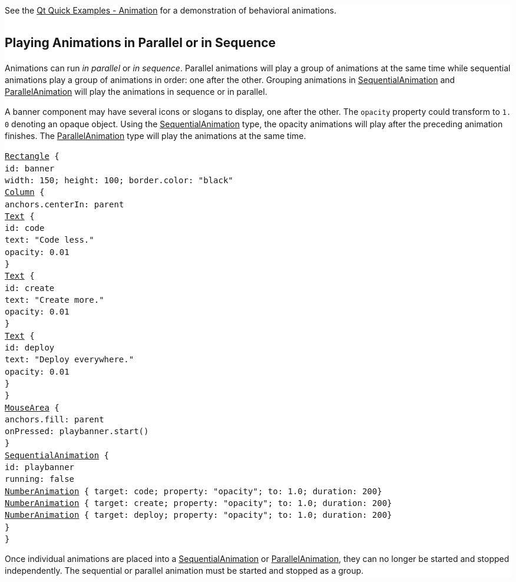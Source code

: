 <p>See the <a href="https://developer.ubuntu.comapps/qml/sdk-15.04.5/QtQuick.animation/">Qt Quick Examples - Animation</a> for a demonstration of behavioral animations.</p>
<h2 id="playing-animations-in-parallel-or-in-sequence">Playing Animations in Parallel or in Sequence</h2>
<p>Animations can run <i>in parallel</i> or <i>in sequence</i>. Parallel animations will play a group of animations at the same time while sequential animations play a group of animations in order: one after the other. Grouping animations in <a href="QtQuick.SequentialAnimation.md">SequentialAnimation</a> and <a href="QtQuick.ParallelAnimation.md">ParallelAnimation</a> will play the animations in sequence or in parallel.</p>
<p>A banner component may have several icons or slogans to display, one after the other. The <code>opacity</code> property could transform to <code>1.0</code> denoting an opaque object. Using the <a href="QtQuick.SequentialAnimation.md">SequentialAnimation</a> type, the opacity animations will play after the preceding animation finishes. The <a href="QtQuick.ParallelAnimation.md">ParallelAnimation</a> type will play the animations at the same time.</p>
<pre class="qml"><span class="type"><a href="QtQuick.Rectangle.md">Rectangle</a></span> {
<span class="name">id</span>: <span class="name">banner</span>
<span class="name">width</span>: <span class="number">150</span>; <span class="name">height</span>: <span class="number">100</span>; <span class="name">border</span>.color: <span class="string">&quot;black&quot;</span>
<span class="type"><a href="QtQuick.Column.md">Column</a></span> {
<span class="name">anchors</span>.centerIn: <span class="name">parent</span>
<span class="type"><a href="QtQuick.Text.md">Text</a></span> {
<span class="name">id</span>: <span class="name">code</span>
<span class="name">text</span>: <span class="string">&quot;Code less.&quot;</span>
<span class="name">opacity</span>: <span class="number">0.01</span>
}
<span class="type"><a href="QtQuick.Text.md">Text</a></span> {
<span class="name">id</span>: <span class="name">create</span>
<span class="name">text</span>: <span class="string">&quot;Create more.&quot;</span>
<span class="name">opacity</span>: <span class="number">0.01</span>
}
<span class="type"><a href="QtQuick.Text.md">Text</a></span> {
<span class="name">id</span>: <span class="name">deploy</span>
<span class="name">text</span>: <span class="string">&quot;Deploy everywhere.&quot;</span>
<span class="name">opacity</span>: <span class="number">0.01</span>
}
}
<span class="type"><a href="QtQuick.MouseArea.md">MouseArea</a></span> {
<span class="name">anchors</span>.fill: <span class="name">parent</span>
<span class="name">onPressed</span>: <span class="name">playbanner</span>.<span class="name">start</span>()
}
<span class="type"><a href="QtQuick.SequentialAnimation.md">SequentialAnimation</a></span> {
<span class="name">id</span>: <span class="name">playbanner</span>
<span class="name">running</span>: <span class="number">false</span>
<span class="type"><a href="QtQuick.NumberAnimation.md">NumberAnimation</a></span> { <span class="name">target</span>: <span class="name">code</span>; <span class="name">property</span>: <span class="string">&quot;opacity&quot;</span>; <span class="name">to</span>: <span class="number">1.0</span>; <span class="name">duration</span>: <span class="number">200</span>}
<span class="type"><a href="QtQuick.NumberAnimation.md">NumberAnimation</a></span> { <span class="name">target</span>: <span class="name">create</span>; <span class="name">property</span>: <span class="string">&quot;opacity&quot;</span>; <span class="name">to</span>: <span class="number">1.0</span>; <span class="name">duration</span>: <span class="number">200</span>}
<span class="type"><a href="QtQuick.NumberAnimation.md">NumberAnimation</a></span> { <span class="name">target</span>: <span class="name">deploy</span>; <span class="name">property</span>: <span class="string">&quot;opacity&quot;</span>; <span class="name">to</span>: <span class="number">1.0</span>; <span class="name">duration</span>: <span class="number">200</span>}
}
}</pre>
<p>Once individual animations are placed into a <a href="QtQuick.SequentialAnimation.md">SequentialAnimation</a> or <a href="QtQuick.ParallelAnimation.md">ParallelAnimation</a>, they can no longer be started and stopped independently. The sequential or parallel animation must be started and stopped as a group.</p>